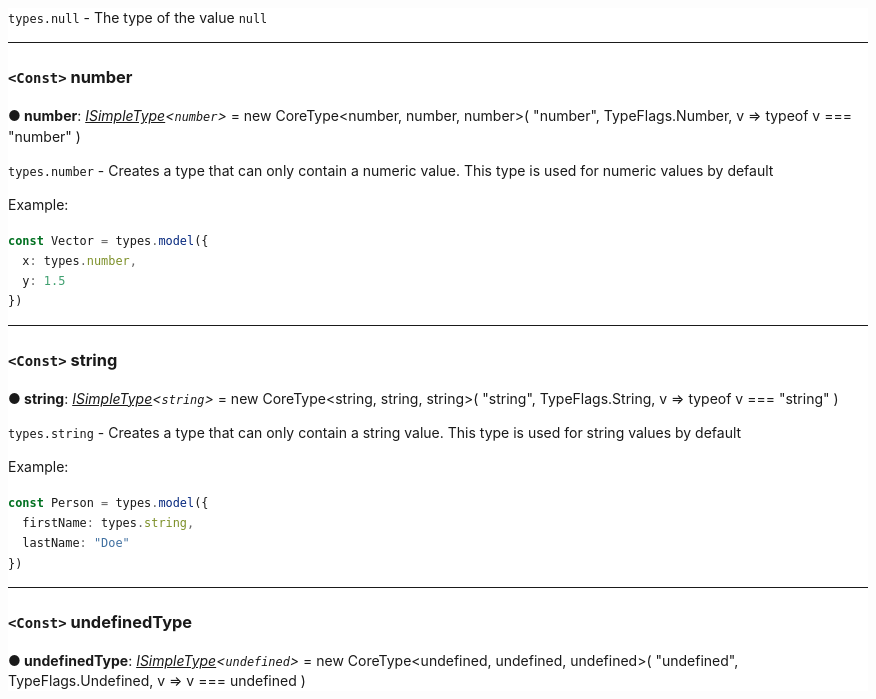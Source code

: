 `types.null` - The type of the value `null`

___
<a id="number"></a>

### `<Const>` number

**● number**: *[ISimpleType](interfaces/isimpletype.md)<`number`>* =  new CoreType<number, number, number>(
    "number",
    TypeFlags.Number,
    v => typeof v === "number"
)

`types.number` - Creates a type that can only contain a numeric value. This type is used for numeric values by default

Example:

```ts
const Vector = types.model({
  x: types.number,
  y: 1.5
})
```

___
<a id="string"></a>

### `<Const>` string

**● string**: *[ISimpleType](interfaces/isimpletype.md)<`string`>* =  new CoreType<string, string, string>(
    "string",
    TypeFlags.String,
    v => typeof v === "string"
)

`types.string` - Creates a type that can only contain a string value. This type is used for string values by default

Example:

```ts
const Person = types.model({
  firstName: types.string,
  lastName: "Doe"
})
```

___
<a id="undefinedtype"></a>

### `<Const>` undefinedType

**● undefinedType**: *[ISimpleType](interfaces/isimpletype.md)<`undefined`>* =  new CoreType<undefined, undefined, undefined>(
    "undefined",
    TypeFlags.Undefined,
    v => v === undefined
)
